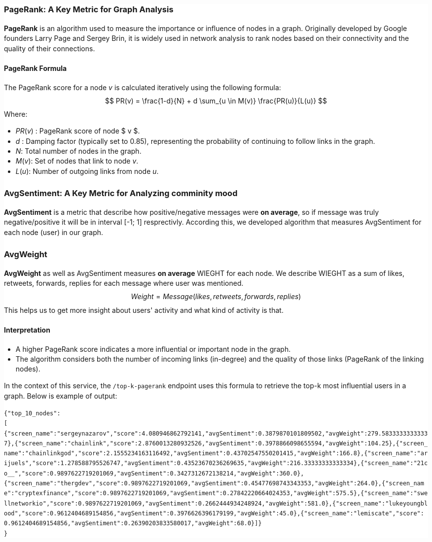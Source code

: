 ### PageRank: A Key Metric for Graph Analysis

**PageRank** is an algorithm used to measure the importance or influence of nodes in a graph. Originally developed by Google founders Larry Page and Sergey Brin, it is widely used in network analysis to rank nodes based on their connectivity and the quality of their connections.

#### PageRank Formula

The PageRank score for a node $v$ is calculated iteratively using the following formula:
$$
PR(v) = \frac{1-d}{N} + d \sum_{u \in M(v)} \frac{PR(u)}{L(u)}
$$
Where:
- $PR(v)$ : PageRank score of node $ v $.
- $d$ : Damping factor (typically set to 0.85), representing the probability of continuing to follow links in the graph.
- $N$: Total number of nodes in the graph.
- $M(v)$: Set of nodes that link to node $v$.
- $L(u)$: Number of outgoing links from node $u$.

### AvgSentiment: A Key Metric for Analyzing comminity mood

**AvgSentiment** is a metric that describe how positive/negative messages were **on average**, so if message was truly negative/positive it will be in interval [-1; 1] resprectivly. According this, we developed algorithm that measures AvgSentiment for each node (user) in our graph. 

### AvgWeight

**AvgWeight** as well as AvgSentiment measures **on average** WIEGHT for each node. We describe WIEGHT as a sum of likes, retweets, forwards, replies for each message where user was mentioned. $$Weight = Message(likes, retweets, forwards, replies)$$ This helps us to get more insight about users' activity and what kind of activity is that. 

#### Interpretation
- A higher PageRank score indicates a more influential or important node in the graph.
- The algorithm considers both the number of incoming links (in-degree) and the quality of those links (PageRank of the linking nodes).

In the context of this service, the `/top-k-pagerank` endpoint uses this formula to retrieve the top-k most influential users in a graph.
Below is example of output:

```
{"top_10_nodes":
[
{"screen_name":"sergeynazarov","score":4.080946862792141,"avgSentiment":0.3879870101809502,"avgWeight":279.58333333333337},{"screen_name":"chainlink","score":2.8760013280932526,"avgSentiment":0.3978866098655594,"avgWeight":104.25},{"screen_name":"chainlinkgod","score":2.1555234163116492,"avgSentiment":0.43702547550201415,"avgWeight":166.8},{"screen_name":"arijuels","score":1.278588795526747,"avgSentiment":0.43523670236269635,"avgWeight":216.33333333333334},{"screen_name":"21co__","score":0.9897622719201069,"avgSentiment":0.3427312672138214,"avgWeight":360.0},
{"screen_name":"thergdev","score":0.9897622719201069,"avgSentiment":0.45477698743343353,"avgWeight":264.0},{"screen_name":"cryptexfinance","score":0.9897622719201069,"avgSentiment":0.27842220664024353,"avgWeight":575.5},{"screen_name":"swellnetworkio","score":0.9897622719201069,"avgSentiment":0.2662444934248924,"avgWeight":581.0},{"screen_name":"lukeyoungblood","score":0.9612404689154856,"avgSentiment":0.3976626396179199,"avgWeight":45.0},{"screen_name":"lemiscate","score":0.9612404689154856,"avgSentiment":0.26390203833580017,"avgWeight":68.0}]}
}
```
